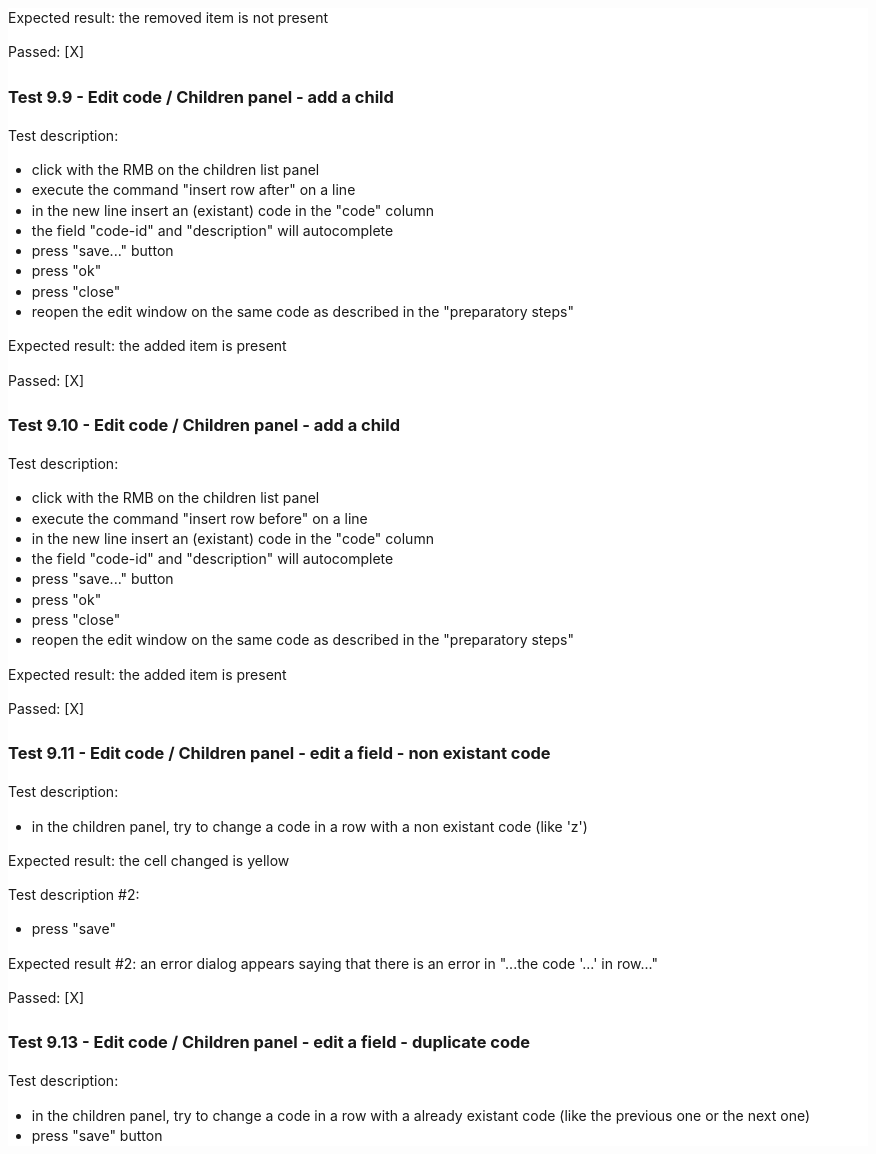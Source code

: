 Expected result: the removed item is not present

Passed: [X]

### Test 9.9 - Edit code / Children panel - add a child

Test description:
- click with the RMB on the children list panel
- execute the command "insert row after" on a line
- in the new line insert an (existant) code in the "code" column
- the field "code-id" and "description" will autocomplete
- press "save..." button
- press "ok"
- press "close"
- reopen the edit window on the same code as described in the "preparatory steps"

Expected result: the added item is present

Passed: [X]

### Test 9.10 - Edit code / Children panel - add a child

Test description:
- click with the RMB on the children list panel
- execute the command "insert row before" on a line
- in the new line insert an (existant) code in the "code" column
- the field "code-id" and "description" will autocomplete
- press "save..." button
- press "ok"
- press "close"
- reopen the edit window on the same code as described in the "preparatory steps"

Expected result: the added item is present

Passed: [X]

### Test 9.11 - Edit code / Children panel - edit a field - non existant code

Test description:
- in the children panel, try to change a code in a row with a non existant code (like 'z')

Expected result: the cell changed is yellow

Test description #2:
- press "save"

Expected result #2: an error dialog appears saying that there is an error in "...the code '...' in row..."

Passed: [X]

### Test 9.13 - Edit code / Children panel - edit a field - duplicate code

Test description:
- in the children panel, try to change a code in a row with a already existant code (like the previous one or the next one)
- press "save" button
